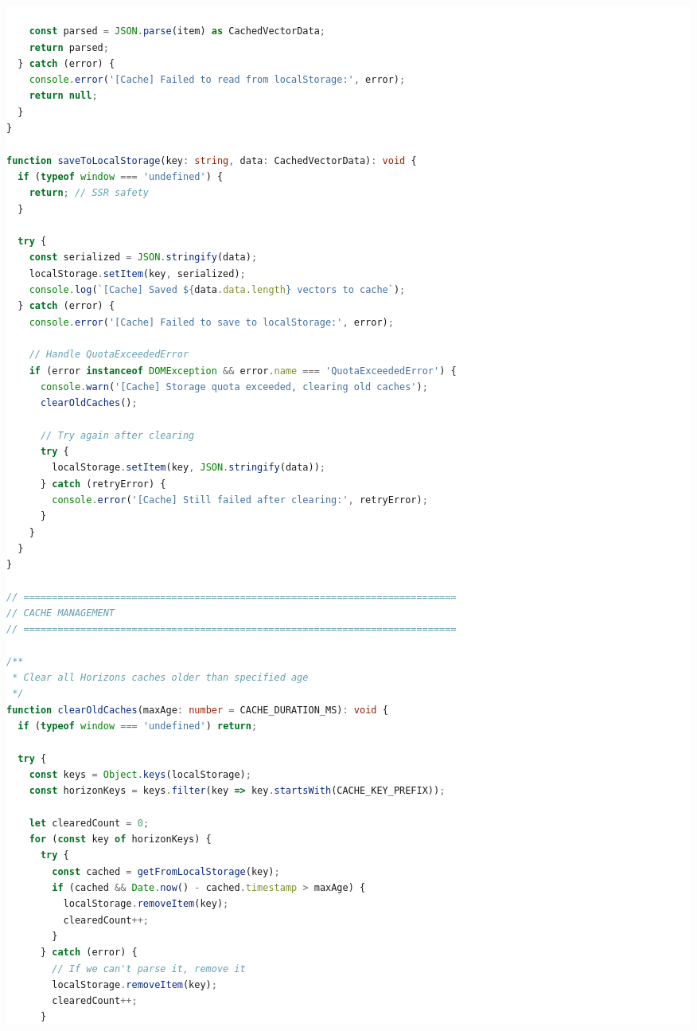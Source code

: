 ```typescript

    const parsed = JSON.parse(item) as CachedVectorData;
    return parsed;
  } catch (error) {
    console.error('[Cache] Failed to read from localStorage:', error);
    return null;
  }
}

function saveToLocalStorage(key: string, data: CachedVectorData): void {
  if (typeof window === 'undefined') {
    return; // SSR safety
  }

  try {
    const serialized = JSON.stringify(data);
    localStorage.setItem(key, serialized);
    console.log(`[Cache] Saved ${data.data.length} vectors to cache`);
  } catch (error) {
    console.error('[Cache] Failed to save to localStorage:', error);
    
    // Handle QuotaExceededError
    if (error instanceof DOMException && error.name === 'QuotaExceededError') {
      console.warn('[Cache] Storage quota exceeded, clearing old caches');
      clearOldCaches();
      
      // Try again after clearing
      try {
        localStorage.setItem(key, JSON.stringify(data));
      } catch (retryError) {
        console.error('[Cache] Still failed after clearing:', retryError);
      }
    }
  }
}

// ============================================================================
// CACHE MANAGEMENT
// ============================================================================

/**
 * Clear all Horizons caches older than specified age
 */
function clearOldCaches(maxAge: number = CACHE_DURATION_MS): void {
  if (typeof window === 'undefined') return;

  try {
    const keys = Object.keys(localStorage);
    const horizonKeys = keys.filter(key => key.startsWith(CACHE_KEY_PREFIX));

    let clearedCount = 0;
    for (const key of horizonKeys) {
      try {
        const cached = getFromLocalStorage(key);
        if (cached && Date.now() - cached.timestamp > maxAge) {
          localStorage.removeItem(key);
          clearedCount++;
        }
      } catch (error) {
        // If we can't parse it, remove it
        localStorage.removeItem(key);
        clearedCount++;
      }
```
